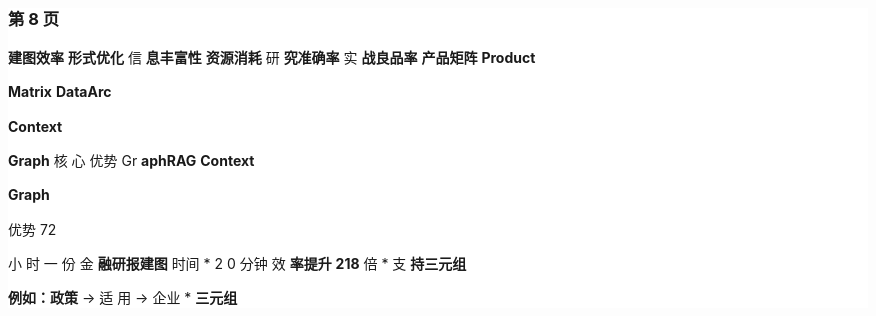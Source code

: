 ### 第 8 页

**建图效率**
**形式优化**
信
**息丰富性**
**资源消耗**
研
**究准确率**
实
**战良品率**
**产品矩阵**
**Product**
 
**Matrix**
**DataArc**
 
**Context**
 
**Graph**
核
⼼
优势
Gr
**aphRAG**
**Context**
 
**Graph**
 
优势
72
 
⼩
时
⼀
份
⾦
**融研报建图**
时间
*
2
0
分钟
效
**率提升**
**218**
倍
*
⽀
**持三元组**
 
**例如：政策**
→
适
⽤
→
企业
*
**三元组**
 